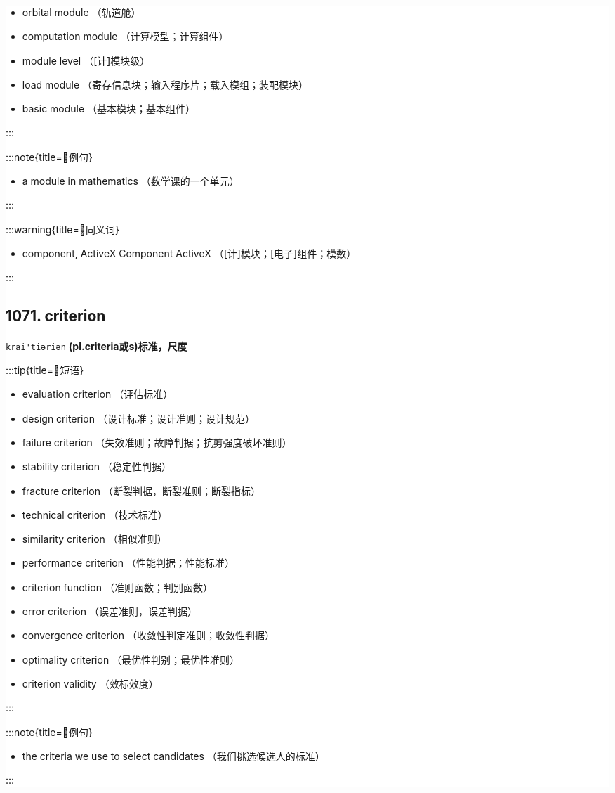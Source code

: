 - orbital module （轨道舱）

- computation module （计算模型；计算组件）

- module level （[计]模块级）

- load module （寄存信息块；输入程序片；载入模组；装配模块）

- basic module （基本模块；基本组件）

:::

:::note{title=🎤例句}

- a module in mathematics （数学课的一个单元）

:::

:::warning{title=🤔同义词}

- component, ActiveX Component ActiveX （[计]模块；[电子]组件；模数）

:::


## 1071. criterion

`krai'tiəriən`  **(pl.criteria或s)标准，尺度**

:::tip{title=🤩短语}

- evaluation criterion （评估标准）

- design criterion （设计标准；设计准则；设计规范）

- failure criterion （失效准则；故障判据；抗剪强度破坏准则）

- stability criterion （稳定性判据）

- fracture criterion （断裂判据，断裂准则；断裂指标）

- technical criterion （技术标准）

- similarity criterion （相似准则）

- performance criterion （性能判据；性能标准）

- criterion function （准则函数；判别函数）

- error criterion （误差准则，误差判据）

- convergence criterion （收敛性判定准则；收敛性判据）

- optimality criterion （最优性判别；最优性准则）

- criterion validity （效标效度）

:::

:::note{title=🎤例句}

- the criteria we use to select candidates （我们挑选候选人的标准）

:::
